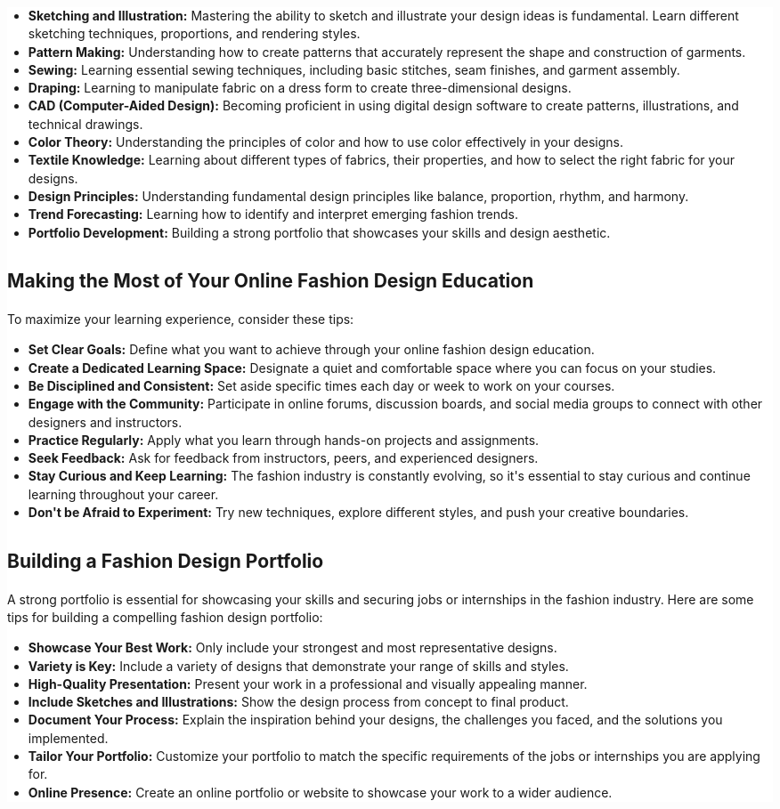 *   **Sketching and Illustration:** Mastering the ability to sketch and illustrate your design ideas is fundamental. Learn different sketching techniques, proportions, and rendering styles.
*   **Pattern Making:** Understanding how to create patterns that accurately represent the shape and construction of garments.
*   **Sewing:** Learning essential sewing techniques, including basic stitches, seam finishes, and garment assembly.
*   **Draping:** Learning to manipulate fabric on a dress form to create three-dimensional designs.
*   **CAD (Computer-Aided Design):** Becoming proficient in using digital design software to create patterns, illustrations, and technical drawings.
*   **Color Theory:** Understanding the principles of color and how to use color effectively in your designs.
*   **Textile Knowledge:** Learning about different types of fabrics, their properties, and how to select the right fabric for your designs.
*   **Design Principles:** Understanding fundamental design principles like balance, proportion, rhythm, and harmony.
*   **Trend Forecasting:** Learning how to identify and interpret emerging fashion trends.
*   **Portfolio Development:** Building a strong portfolio that showcases your skills and design aesthetic.

## Making the Most of Your Online Fashion Design Education

To maximize your learning experience, consider these tips:

*   **Set Clear Goals:** Define what you want to achieve through your online fashion design education.
*   **Create a Dedicated Learning Space:** Designate a quiet and comfortable space where you can focus on your studies.
*   **Be Disciplined and Consistent:** Set aside specific times each day or week to work on your courses.
*   **Engage with the Community:** Participate in online forums, discussion boards, and social media groups to connect with other designers and instructors.
*   **Practice Regularly:** Apply what you learn through hands-on projects and assignments.
*   **Seek Feedback:** Ask for feedback from instructors, peers, and experienced designers.
*   **Stay Curious and Keep Learning:** The fashion industry is constantly evolving, so it's essential to stay curious and continue learning throughout your career.
*   **Don't be Afraid to Experiment:** Try new techniques, explore different styles, and push your creative boundaries.

## Building a Fashion Design Portfolio

A strong portfolio is essential for showcasing your skills and securing jobs or internships in the fashion industry. Here are some tips for building a compelling fashion design portfolio:

*   **Showcase Your Best Work:** Only include your strongest and most representative designs.
*   **Variety is Key:** Include a variety of designs that demonstrate your range of skills and styles.
*   **High-Quality Presentation:** Present your work in a professional and visually appealing manner.
*   **Include Sketches and Illustrations:** Show the design process from concept to final product.
*   **Document Your Process:** Explain the inspiration behind your designs, the challenges you faced, and the solutions you implemented.
*   **Tailor Your Portfolio:** Customize your portfolio to match the specific requirements of the jobs or internships you are applying for.
*   **Online Presence:** Create an online portfolio or website to showcase your work to a wider audience.

